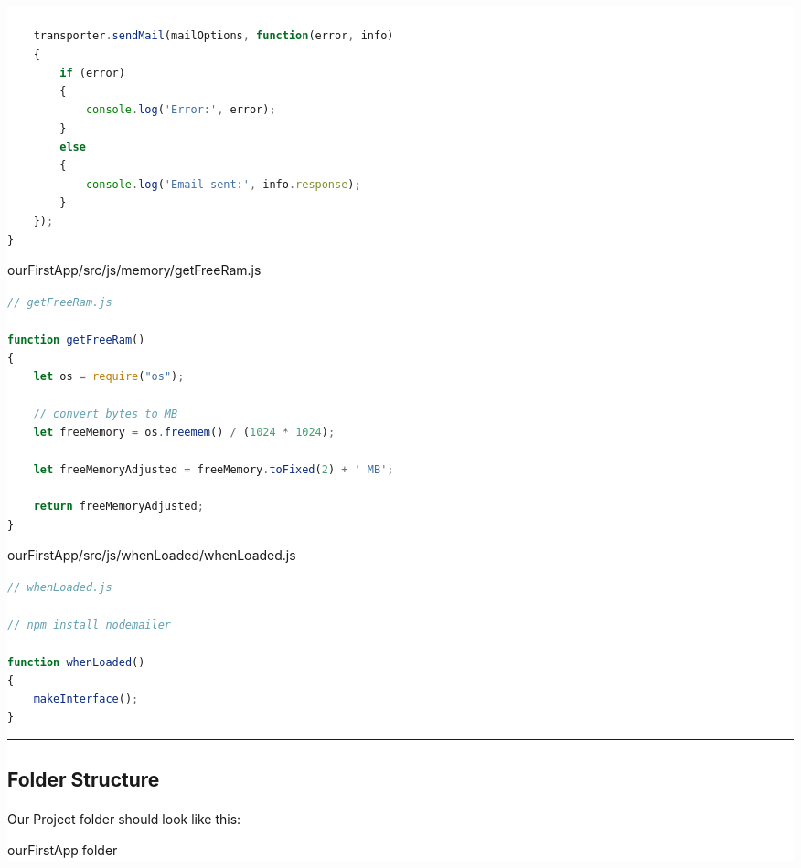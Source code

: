 ```javascript

    transporter.sendMail(mailOptions, function(error, info)
    {
        if (error) 
        {
            console.log('Error:', error);
        } 
        else 
        {
            console.log('Email sent:', info.response);
        }
    });
}
```

ourFirstApp/src/js/memory/getFreeRam.js
```javascript
// getFreeRam.js

function getFreeRam()
{
    let os = require("os");

    // convert bytes to MB
    let freeMemory = os.freemem() / (1024 * 1024);

    let freeMemoryAdjusted = freeMemory.toFixed(2) + ' MB';

    return freeMemoryAdjusted;
}
```

ourFirstApp/src/js/whenLoaded/whenLoaded.js
```javascript
// whenLoaded.js

// npm install nodemailer

function whenLoaded()
{
    makeInterface();
}
```
---

## Folder Structure
Our Project folder should look like this:

ourFirstApp folder